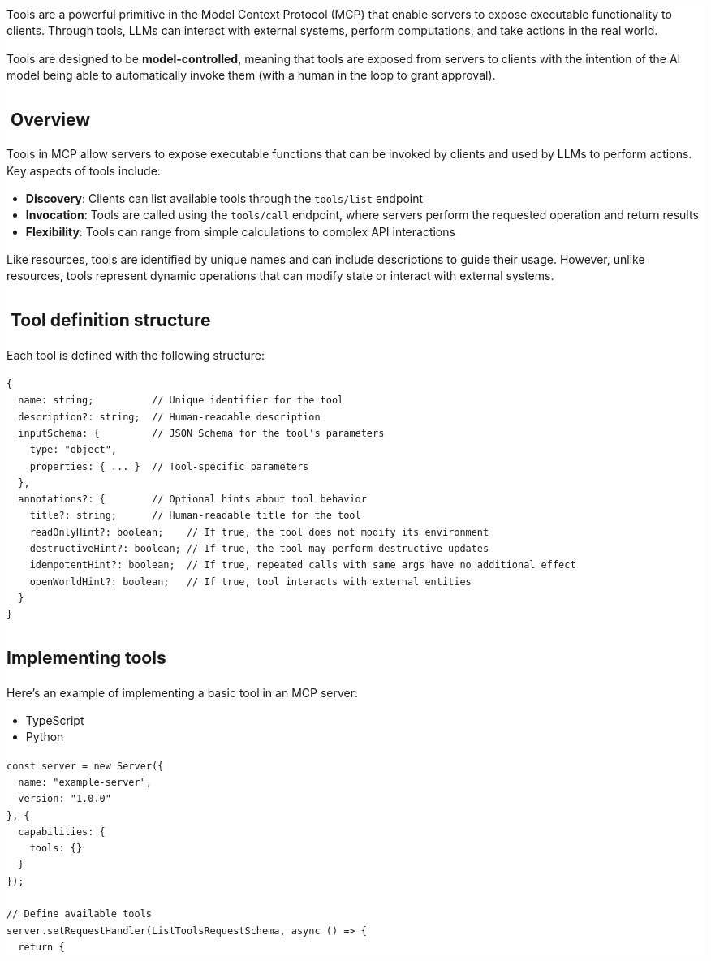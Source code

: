 Tools are a powerful primitive in the Model Context Protocol (MCP) that enable servers to expose executable functionality to clients. Through tools, LLMs can interact with external systems, perform computations, and take actions in the real world.

Tools are designed to be **model-controlled**, meaning that tools are exposed from servers to clients with the intention of the AI model being able to automatically invoke them (with a human in the loop to grant approval).

## [​](#overview) Overview

Tools in MCP allow servers to expose executable functions that can be invoked by clients and used by LLMs to perform actions. Key aspects of tools include:

* **Discovery**: Clients can list available tools through the `tools/list` endpoint
* **Invocation**: Tools are called using the `tools/call` endpoint, where servers perform the requested operation and return results
* **Flexibility**: Tools can range from simple calculations to complex API interactions

Like [resources](/docs/concepts/resources), tools are identified by unique names and can include descriptions to guide their usage. However, unlike resources, tools represent dynamic operations that can modify state or interact with external systems.

## [​](#tool-definition-structure) Tool definition structure

Each tool is defined with the following structure:

```
{
  name: string;          // Unique identifier for the tool
  description?: string;  // Human-readable description
  inputSchema: {         // JSON Schema for the tool's parameters
    type: "object",
    properties: { ... }  // Tool-specific parameters
  },
  annotations?: {        // Optional hints about tool behavior
    title?: string;      // Human-readable title for the tool
    readOnlyHint?: boolean;    // If true, the tool does not modify its environment
    destructiveHint?: boolean; // If true, the tool may perform destructive updates
    idempotentHint?: boolean;  // If true, repeated calls with same args have no additional effect
    openWorldHint?: boolean;   // If true, tool interacts with external entities
  }
}

```

## [​](#implementing-tools) Implementing tools

Here’s an example of implementing a basic tool in an MCP server:

* TypeScript
* Python

```
const server = new Server({
  name: "example-server",
  version: "1.0.0"
}, {
  capabilities: {
    tools: {}
  }
});

// Define available tools
server.setRequestHandler(ListToolsRequestSchema, async () => {
  return {
```